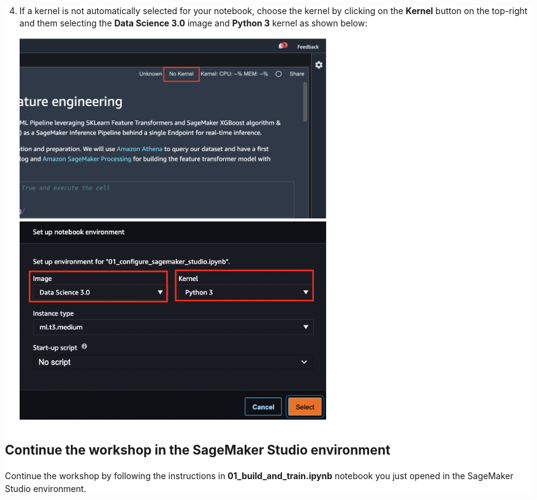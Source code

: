 4. If a kernel is not automatically selected for your notebook, choose the kernel by clicking on the **Kernel** button on the top-right and them selecting the **Data Science 3.0** image and **Python 3** kernel as shown below:

    <img src="../images/module_00/studio_select_kernel_button.png" alt="Choose the select kernel button" width="500px" />
    
    <img src="../images/module_00/studio_select_kernel.png" alt="Select kernel in SageMaker Studio" width="500px" />


## Continue the workshop in the SageMaker Studio environment

Continue the workshop by following the instructions in **01_build_and_train.ipynb** notebook you just opened in the SageMaker Studio environment.
